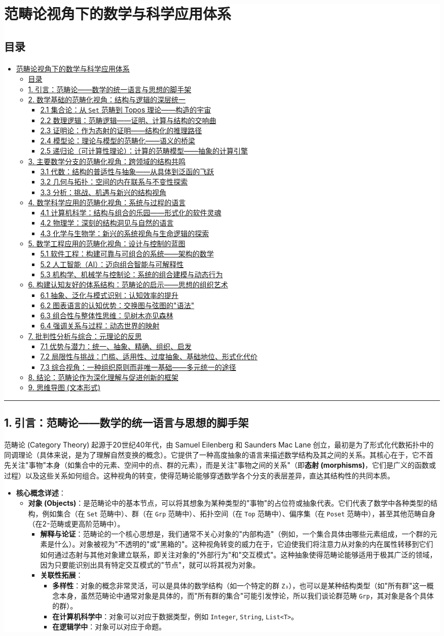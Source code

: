 # 范畴论视角下的数学与科学应用体系

## 目录

- [范畴论视角下的数学与科学应用体系](#范畴论视角下的数学与科学应用体系)
  - [目录](#目录)
  - [1. 引言：范畴论——数学的统一语言与思想的脚手架](#1-引言范畴论数学的统一语言与思想的脚手架)
  - [2. 数学基础的范畴化视角：结构与逻辑的深层统一](#2-数学基础的范畴化视角结构与逻辑的深层统一)
    - [2.1 集合论：从 `Set` 范畴到 Topos 理论——构造的宇宙](#21-集合论从-set-范畴到-topos-理论构造的宇宙)
    - [2.2 数理逻辑：范畴逻辑——证明、计算与结构的交响曲](#22-数理逻辑范畴逻辑证明计算与结构的交响曲)
    - [2.3 证明论：作为态射的证明——结构化的推理路径](#23-证明论作为态射的证明结构化的推理路径)
    - [2.4 模型论：理论与模型的范畴化——语义的桥梁](#24-模型论理论与模型的范畴化语义的桥梁)
    - [2.5 递归论（可计算性理论）：计算的范畴模型——抽象的计算引擎](#25-递归论可计算性理论计算的范畴模型抽象的计算引擎)
  - [3. 主要数学分支的范畴化视角：跨领域的结构共鸣](#3-主要数学分支的范畴化视角跨领域的结构共鸣)
    - [3.1 代数：结构的普适性与抽象——从具体到泛函的飞跃](#31-代数结构的普适性与抽象从具体到泛函的飞跃)
    - [3.2 几何与拓扑：空间的内在联系与不变性探索](#32-几何与拓扑空间的内在联系与不变性探索)
    - [3.3 分析：挑战、机遇与新兴的结构视角](#33-分析挑战机遇与新兴的结构视角)
  - [4. 数学科学应用的范畴化视角：系统与过程的语言](#4-数学科学应用的范畴化视角系统与过程的语言)
    - [4.1 计算机科学：结构与组合的乐园——形式化的软件灵魂](#41-计算机科学结构与组合的乐园形式化的软件灵魂)
    - [4.2 物理学：深刻的结构洞见与自然的语言](#42-物理学深刻的结构洞见与自然的语言)
    - [4.3 化学与生物学：新兴的系统视角与生命逻辑的探索](#43-化学与生物学新兴的系统视角与生命逻辑的探索)
  - [5. 数学工程应用的范畴化视角：设计与控制的蓝图](#5-数学工程应用的范畴化视角设计与控制的蓝图)
    - [5.1 软件工程：构建可靠与可组合的系统——架构的数学](#51-软件工程构建可靠与可组合的系统架构的数学)
    - [5.2 人工智能（AI）：迈向组合智能与可解释性](#52-人工智能ai迈向组合智能与可解释性)
    - [5.3 机构学、机械学与控制论：系统的组合建模与动态行为](#53-机构学机械学与控制论系统的组合建模与动态行为)
  - [6. 构建认知友好的体系结构：范畴论的启示——思想的组织艺术](#6-构建认知友好的体系结构范畴论的启示思想的组织艺术)
    - [6.1 抽象、泛化与模式识别：认知效率的提升](#61-抽象泛化与模式识别认知效率的提升)
    - [6.2 图表语言的认知优势：交换图与弦图的"语法"](#62-图表语言的认知优势交换图与弦图的语法)
    - [6.3 组合性与整体性思维：见树木亦见森林](#63-组合性与整体性思维见树木亦见森林)
    - [6.4 强调关系与过程：动态世界的映射](#64-强调关系与过程动态世界的映射)
  - [7. 批判性分析与综合：元理论的反思](#7-批判性分析与综合元理论的反思)
    - [7.1 优势与潜力：统一、抽象、精确、组织、启发](#71-优势与潜力统一抽象精确组织启发)
    - [7.2 局限性与挑战：门槛、适用性、过度抽象、基础地位、形式化代价](#72-局限性与挑战门槛适用性过度抽象基础地位形式化代价)
    - [7.3 综合视角：一种组织原则而非唯一基础——多元统一的途径](#73-综合视角一种组织原则而非唯一基础多元统一的途径)
  - [8. 结论：范畴论作为深化理解与促进创新的框架](#8-结论范畴论作为深化理解与促进创新的框架)
  - [9. 思维导图 (文本形式)](#9-思维导图-文本形式)

---

## 1. 引言：范畴论——数学的统一语言与思想的脚手架

范畴论 (Category Theory) 起源于20世纪40年代，由 Samuel Eilenberg 和 Saunders Mac Lane 创立，最初是为了形式化代数拓扑中的同调理论（具体来说，是为了理解自然变换的概念）。它提供了一种高度抽象的语言来描述数学结构及其之间的关系。其核心在于，它不首先关注"事物"本身（如集合中的元素、空间中的点、群的元素），而是关注"事物之间的关系"（即**态射 (morphisms)**，它们是广义的函数或过程）以及这些关系如何组合。这种视角的转变，使得范畴论能够穿透数学各个分支的表层差异，直达其结构性的共同本质。

- **核心概念详述**：
  - **对象 (Objects)**：是范畴论中的基本节点，可以将其想象为某种类型的"事物"的占位符或抽象代表。它们代表了数学中各种类型的结构，例如集合（在 `Set` 范畴中）、群（在 `Grp` 范畴中）、拓扑空间（在 `Top` 范畴中）、偏序集（在 `Poset` 范畴中），甚至其他范畴自身（在2-范畴或更高阶范畴中）。
    - **解释与论证**：范畴论的一个核心思想是，我们通常不关心对象的"内部构造"（例如，一个集合具体由哪些元素组成，一个群的元素是什么）。对象被视为"不透明的"或"黑箱的"。这种视角转变的威力在于，它迫使我们将注意力从对象的内在属性转移到它们如何通过态射与其他对象建立联系，即关注对象的"外部行为"和"交互模式"。这种抽象使得范畴论能够适用于极其广泛的领域，因为只要能识别出具有特定交互模式的"节点"，就可以将其视为对象。
    - **关联性拓展**：
      - **多样性**：对象的概念非常灵活，可以是具体的数学结构（如一个特定的群 `Z₃`），也可以是某种结构类型（如"所有群"这一概念本身，虽然范畴论中通常对象是具体的，而"所有群的集合"可能引发悖论，所以我们谈论群范畴 `Grp`，其对象是各个具体的群）。
      - **在计算机科学中**：对象可以对应于数据类型，例如 `Integer`, `String`, `List<T>`。
      - **在逻辑学中**：对象可以对应于命题。
